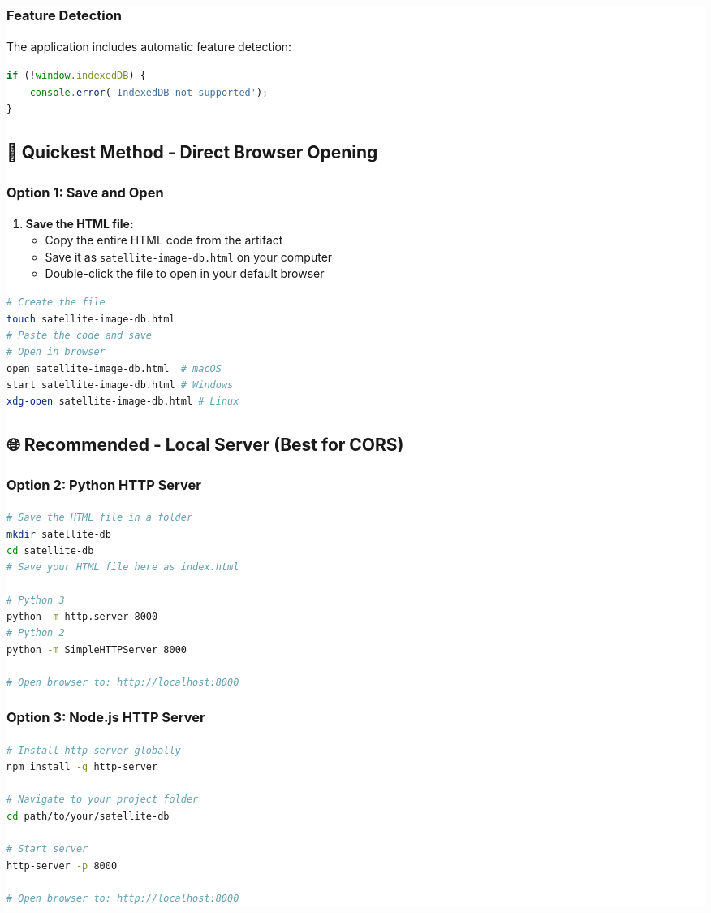### Feature Detection
The application includes automatic feature detection:
```javascript
if (!window.indexedDB) {
    console.error('IndexedDB not supported');
}
```

## 🚀 **Quickest Method - Direct Browser Opening**

### **Option 1: Save and Open**
1. **Save the HTML file:**
   - Copy the entire HTML code from the artifact
   - Save it as `satellite-image-db.html` on your computer
   - Double-click the file to open in your default browser

```bash
# Create the file
touch satellite-image-db.html
# Paste the code and save
# Open in browser
open satellite-image-db.html  # macOS
start satellite-image-db.html # Windows
xdg-open satellite-image-db.html # Linux
```

## 🌐 **Recommended - Local Server (Best for CORS)**

### **Option 2: Python HTTP Server**
```bash
# Save the HTML file in a folder
mkdir satellite-db
cd satellite-db
# Save your HTML file here as index.html

# Python 3
python -m http.server 8000
# Python 2
python -m SimpleHTTPServer 8000

# Open browser to: http://localhost:8000
```

### **Option 3: Node.js HTTP Server**
```bash
# Install http-server globally
npm install -g http-server

# Navigate to your project folder
cd path/to/your/satellite-db

# Start server
http-server -p 8000

# Open browser to: http://localhost:8000
```
